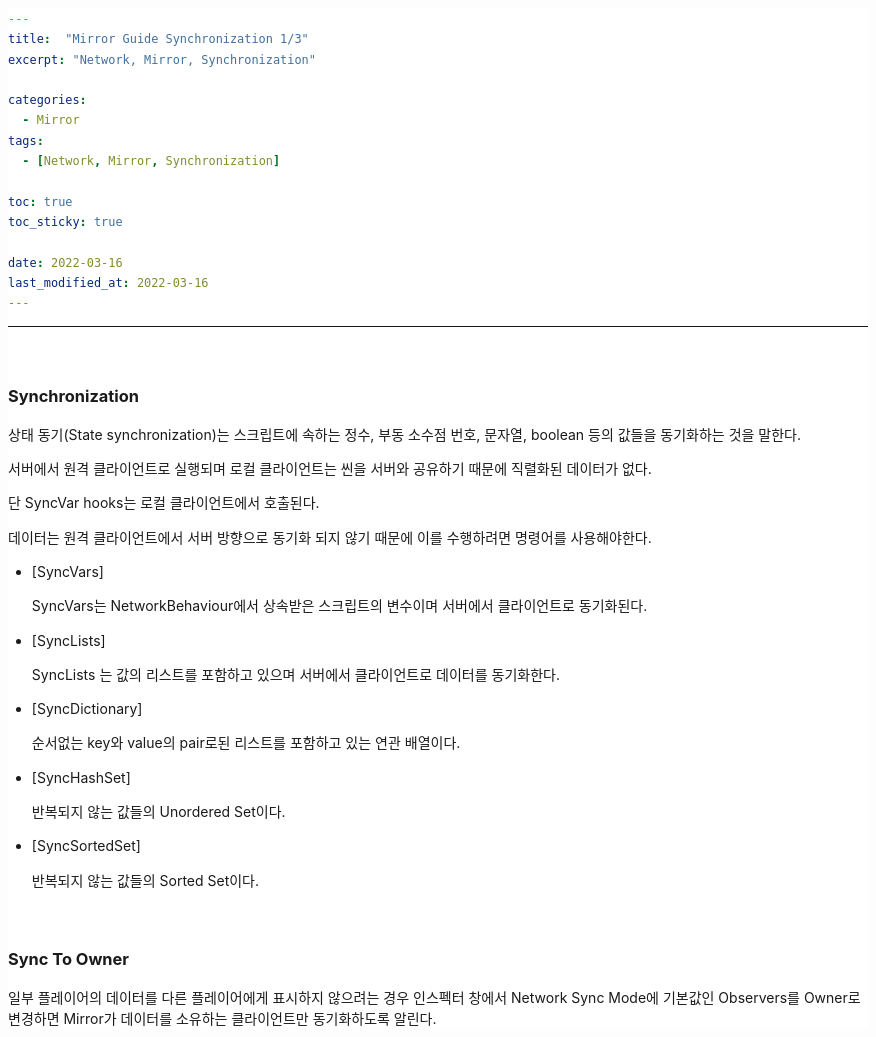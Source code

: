 ```yaml
---
title:  "Mirror Guide Synchronization 1/3"
excerpt: "Network, Mirror, Synchronization"

categories:
  - Mirror
tags:
  - [Network, Mirror, Synchronization]

toc: true
toc_sticky: true
 
date: 2022-03-16
last_modified_at: 2022-03-16
---  
```


***

<br>

### Synchronization

상태 동기(State synchronization)는 스크립트에 속하는 정수, 부동 소수점 번호, 문자열, boolean 등의 값들을 동기화하는 것을 말한다.

서버에서 원격 클라이언트로 실행되며 로컬 클라이언트는 씬을 서버와 공유하기 때문에 직렬화된 데이터가 없다.

단 SyncVar hooks는 로컬 클라이언트에서 호출된다.

데이터는 원격 클라이언트에서 서버 방향으로 동기화 되지 않기 때문에 이를 수행하려면 명령어를 사용해야한다. 

* \[SyncVars\] 

  SyncVars는 NetworkBehaviour에서 상속받은 스크립트의 변수이며 서버에서 클라이언트로 동기화된다.

* \[SyncLists\]

  SyncLists 는 값의 리스트를 포함하고 있으며 서버에서 클라이언트로 데이터를 동기화한다.

* \[SyncDictionary\]

  순서없는 key와 value의 pair로된 리스트를 포함하고 있는 연관 배열이다. 

* \[SyncHashSet\]

  반복되지 않는 값들의 Unordered Set이다.

* \[SyncSortedSet\]

  반복되지 않는 값들의 Sorted Set이다.

<br>

### Sync To Owner

일부 플레이어의 데이터를 다른 플레이어에게 표시하지 않으려는 경우 인스펙터 창에서 Network Sync Mode에 기본값인 Observers를 Owner로 변경하면 Mirror가 데이터를 소유하는 클라이언트만 동기화하도록 알린다.
